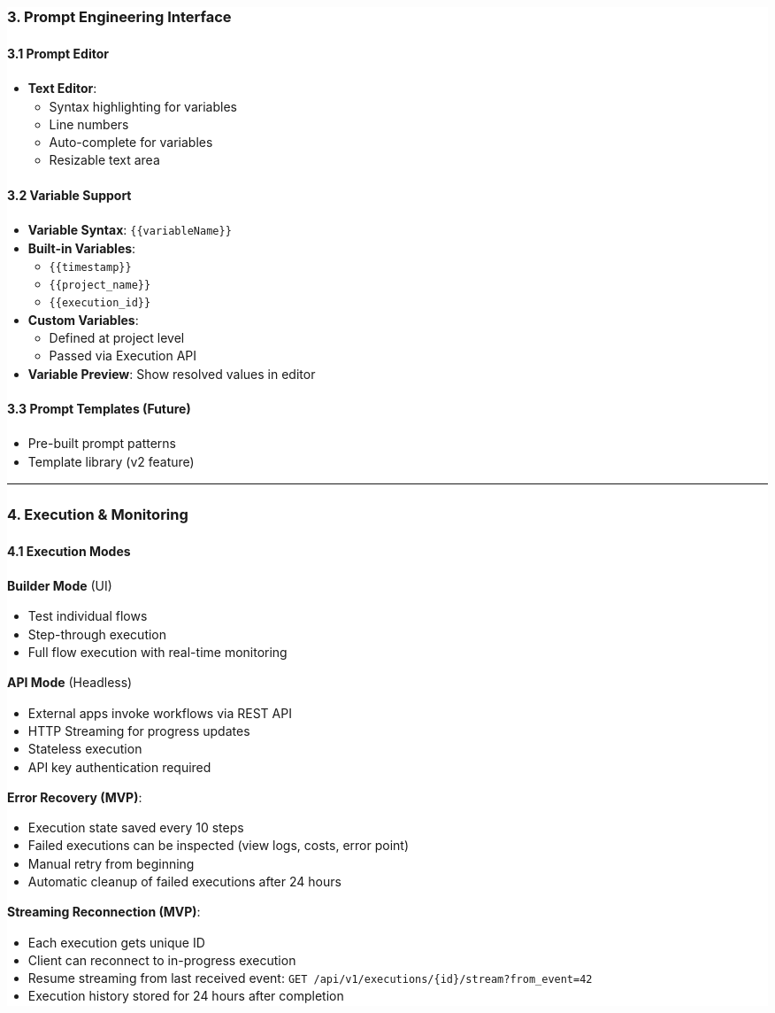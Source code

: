 
### 3. Prompt Engineering Interface

#### 3.1 Prompt Editor
- **Text Editor**:
  - Syntax highlighting for variables
  - Line numbers
  - Auto-complete for variables
  - Resizable text area

#### 3.2 Variable Support
- **Variable Syntax**: `{{variableName}}`
- **Built-in Variables**:
  - `{{timestamp}}`
  - `{{project_name}}`
  - `{{execution_id}}`
- **Custom Variables**:
  - Defined at project level
  - Passed via Execution API
- **Variable Preview**: Show resolved values in editor

#### 3.3 Prompt Templates (Future)
- Pre-built prompt patterns
- Template library (v2 feature)

---

### 4. Execution & Monitoring

#### 4.1 Execution Modes

**Builder Mode** (UI)
- Test individual flows
- Step-through execution
- Full flow execution with real-time monitoring

**API Mode** (Headless)
- External apps invoke workflows via REST API
- HTTP Streaming for progress updates
- Stateless execution
- API key authentication required

**Error Recovery (MVP)**:
- Execution state saved every 10 steps
- Failed executions can be inspected (view logs, costs, error point)
- Manual retry from beginning
- Automatic cleanup of failed executions after 24 hours

**Streaming Reconnection (MVP)**:
- Each execution gets unique ID
- Client can reconnect to in-progress execution
- Resume streaming from last received event: `GET /api/v1/executions/{id}/stream?from_event=42`
- Execution history stored for 24 hours after completion
